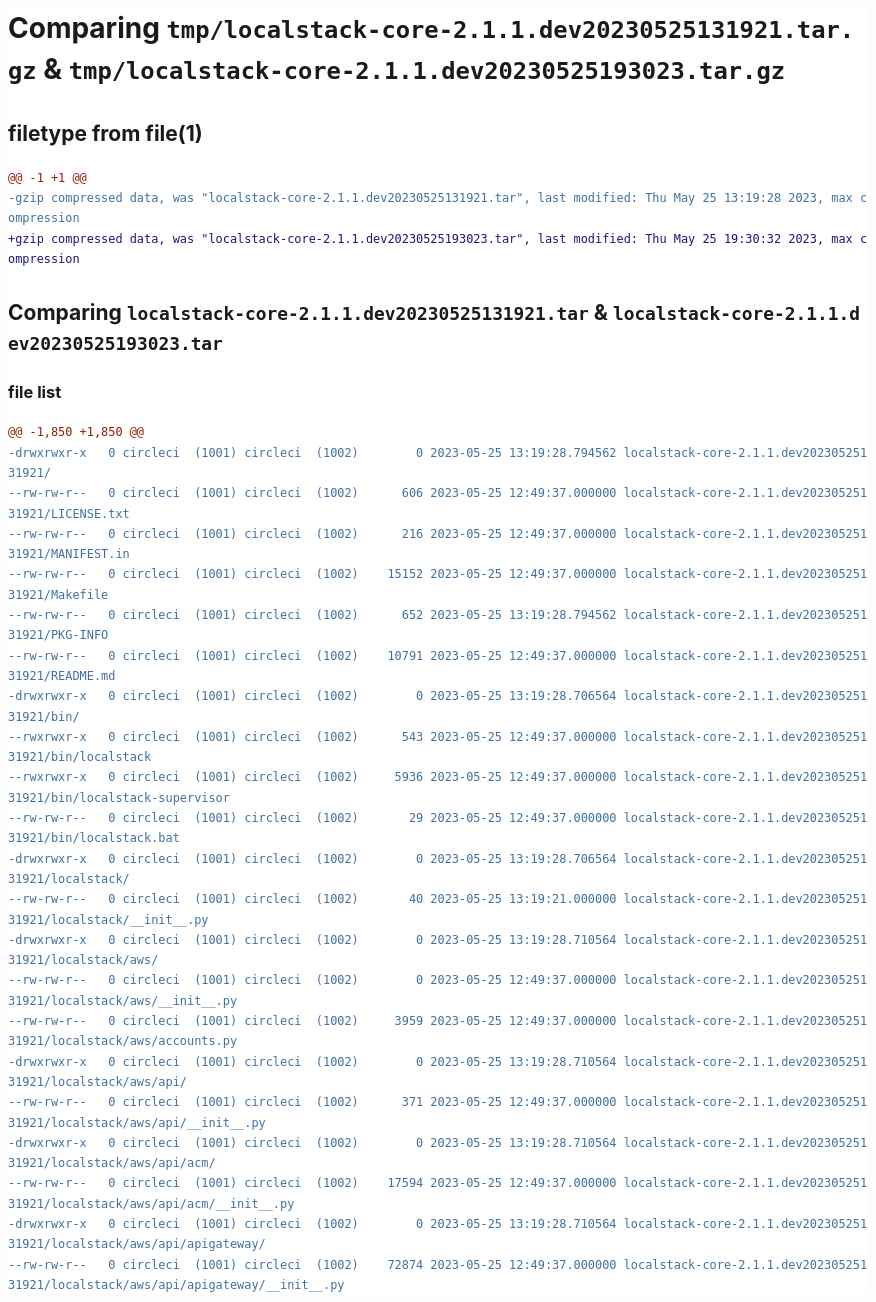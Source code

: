 # Comparing `tmp/localstack-core-2.1.1.dev20230525131921.tar.gz` & `tmp/localstack-core-2.1.1.dev20230525193023.tar.gz`

## filetype from file(1)

```diff
@@ -1 +1 @@
-gzip compressed data, was "localstack-core-2.1.1.dev20230525131921.tar", last modified: Thu May 25 13:19:28 2023, max compression
+gzip compressed data, was "localstack-core-2.1.1.dev20230525193023.tar", last modified: Thu May 25 19:30:32 2023, max compression
```

## Comparing `localstack-core-2.1.1.dev20230525131921.tar` & `localstack-core-2.1.1.dev20230525193023.tar`

### file list

```diff
@@ -1,850 +1,850 @@
-drwxrwxr-x   0 circleci  (1001) circleci  (1002)        0 2023-05-25 13:19:28.794562 localstack-core-2.1.1.dev20230525131921/
--rw-rw-r--   0 circleci  (1001) circleci  (1002)      606 2023-05-25 12:49:37.000000 localstack-core-2.1.1.dev20230525131921/LICENSE.txt
--rw-rw-r--   0 circleci  (1001) circleci  (1002)      216 2023-05-25 12:49:37.000000 localstack-core-2.1.1.dev20230525131921/MANIFEST.in
--rw-rw-r--   0 circleci  (1001) circleci  (1002)    15152 2023-05-25 12:49:37.000000 localstack-core-2.1.1.dev20230525131921/Makefile
--rw-rw-r--   0 circleci  (1001) circleci  (1002)      652 2023-05-25 13:19:28.794562 localstack-core-2.1.1.dev20230525131921/PKG-INFO
--rw-rw-r--   0 circleci  (1001) circleci  (1002)    10791 2023-05-25 12:49:37.000000 localstack-core-2.1.1.dev20230525131921/README.md
-drwxrwxr-x   0 circleci  (1001) circleci  (1002)        0 2023-05-25 13:19:28.706564 localstack-core-2.1.1.dev20230525131921/bin/
--rwxrwxr-x   0 circleci  (1001) circleci  (1002)      543 2023-05-25 12:49:37.000000 localstack-core-2.1.1.dev20230525131921/bin/localstack
--rwxrwxr-x   0 circleci  (1001) circleci  (1002)     5936 2023-05-25 12:49:37.000000 localstack-core-2.1.1.dev20230525131921/bin/localstack-supervisor
--rw-rw-r--   0 circleci  (1001) circleci  (1002)       29 2023-05-25 12:49:37.000000 localstack-core-2.1.1.dev20230525131921/bin/localstack.bat
-drwxrwxr-x   0 circleci  (1001) circleci  (1002)        0 2023-05-25 13:19:28.706564 localstack-core-2.1.1.dev20230525131921/localstack/
--rw-rw-r--   0 circleci  (1001) circleci  (1002)       40 2023-05-25 13:19:21.000000 localstack-core-2.1.1.dev20230525131921/localstack/__init__.py
-drwxrwxr-x   0 circleci  (1001) circleci  (1002)        0 2023-05-25 13:19:28.710564 localstack-core-2.1.1.dev20230525131921/localstack/aws/
--rw-rw-r--   0 circleci  (1001) circleci  (1002)        0 2023-05-25 12:49:37.000000 localstack-core-2.1.1.dev20230525131921/localstack/aws/__init__.py
--rw-rw-r--   0 circleci  (1001) circleci  (1002)     3959 2023-05-25 12:49:37.000000 localstack-core-2.1.1.dev20230525131921/localstack/aws/accounts.py
-drwxrwxr-x   0 circleci  (1001) circleci  (1002)        0 2023-05-25 13:19:28.710564 localstack-core-2.1.1.dev20230525131921/localstack/aws/api/
--rw-rw-r--   0 circleci  (1001) circleci  (1002)      371 2023-05-25 12:49:37.000000 localstack-core-2.1.1.dev20230525131921/localstack/aws/api/__init__.py
-drwxrwxr-x   0 circleci  (1001) circleci  (1002)        0 2023-05-25 13:19:28.710564 localstack-core-2.1.1.dev20230525131921/localstack/aws/api/acm/
--rw-rw-r--   0 circleci  (1001) circleci  (1002)    17594 2023-05-25 12:49:37.000000 localstack-core-2.1.1.dev20230525131921/localstack/aws/api/acm/__init__.py
-drwxrwxr-x   0 circleci  (1001) circleci  (1002)        0 2023-05-25 13:19:28.710564 localstack-core-2.1.1.dev20230525131921/localstack/aws/api/apigateway/
--rw-rw-r--   0 circleci  (1001) circleci  (1002)    72874 2023-05-25 12:49:37.000000 localstack-core-2.1.1.dev20230525131921/localstack/aws/api/apigateway/__init__.py
```